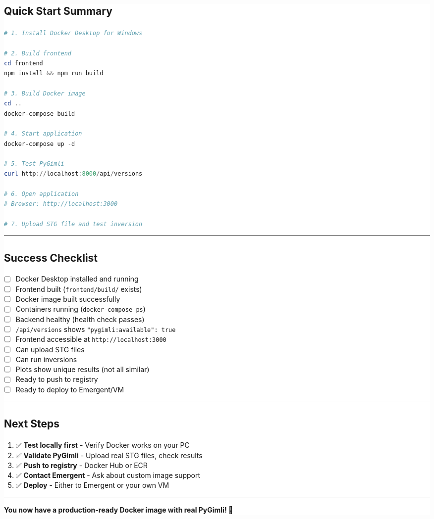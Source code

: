 
## Quick Start Summary

```powershell
# 1. Install Docker Desktop for Windows

# 2. Build frontend
cd frontend
npm install && npm run build

# 3. Build Docker image
cd ..
docker-compose build

# 4. Start application
docker-compose up -d

# 5. Test PyGimli
curl http://localhost:8000/api/versions

# 6. Open application
# Browser: http://localhost:3000

# 7. Upload STG file and test inversion
```

---

## Success Checklist

- [ ] Docker Desktop installed and running
- [ ] Frontend built (`frontend/build/` exists)
- [ ] Docker image built successfully
- [ ] Containers running (`docker-compose ps`)
- [ ] Backend healthy (health check passes)
- [ ] `/api/versions` shows `"pygimli:available": true`
- [ ] Frontend accessible at `http://localhost:3000`
- [ ] Can upload STG files
- [ ] Can run inversions
- [ ] Plots show unique results (not all similar)
- [ ] Ready to push to registry
- [ ] Ready to deploy to Emergent/VM

---

## Next Steps

1. ✅ **Test locally first** - Verify Docker works on your PC
2. ✅ **Validate PyGimli** - Upload real STG files, check results
3. ✅ **Push to registry** - Docker Hub or ECR
4. ✅ **Contact Emergent** - Ask about custom image support
5. ✅ **Deploy** - Either to Emergent or your own VM

---

**You now have a production-ready Docker image with real PyGimli! 🚀**
